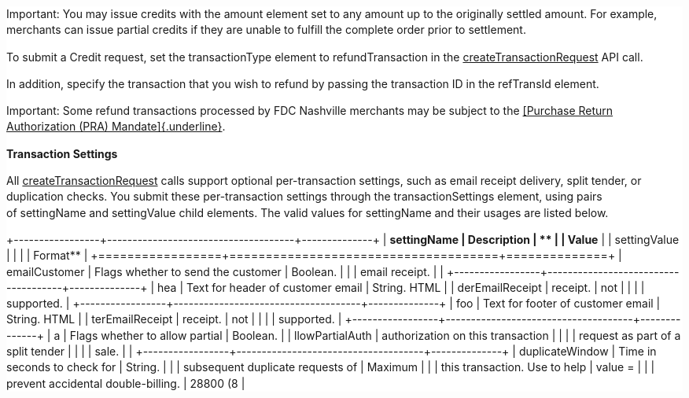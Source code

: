 Important: You may issue credits with the amount element set to any
amount up to the originally settled amount. For example, merchants can
issue partial credits if they are unable to fulfill the complete order
prior to settlement.

To submit a Credit request, set the transactionType element
to refundTransaction in
the [createTransactionRequest](https://developer.authorize.net/api/reference/#payment-transactions-refund-a-transaction) API
call.

In addition, specify the transaction that you wish to refund by passing
the transaction ID in the refTransId element.

Important: Some refund transactions processed by FDC Nashville merchants
may be subject to the [[Purchase Return Authorization (PRA)
Mandate]{.underline}](https://developer.authorize.net/api/reference/features/pra-mandate.html).

**Transaction Settings**

All [createTransactionRequest](https://developer.authorize.net/api/reference/#payment-transactions) calls
support optional per-transaction settings, such as email receipt
delivery, split tender, or duplication checks. You submit these
per-transaction settings through the transactionSettings element, using
pairs of settingName and settingValue child elements. The valid values
for settingName and their usages are listed below.

+-----------------+-------------------------------------+--------------+
| **settingName   | **Description**                     | **           |
| Value**         |                                     | settingValue |
|                 |                                     | Format**     |
+=================+=====================================+==============+
| emailCustomer   | Flags whether to send the customer  | Boolean.     |
|                 | email receipt.                      |              |
+-----------------+-------------------------------------+--------------+
| hea             | Text for header of customer email   | String. HTML |
| derEmailReceipt | receipt.                            | not          |
|                 |                                     | supported.   |
+-----------------+-------------------------------------+--------------+
| foo             | Text for footer of customer email   | String. HTML |
| terEmailReceipt | receipt.                            | not          |
|                 |                                     | supported.   |
+-----------------+-------------------------------------+--------------+
| a               | Flags whether to allow partial      | Boolean.     |
| llowPartialAuth | authorization on this transaction   |              |
|                 | request as part of a split tender   |              |
|                 | sale.                               |              |
+-----------------+-------------------------------------+--------------+
| duplicateWindow | Time in seconds to check for        | String.      |
|                 | subsequent duplicate requests of    | Maximum      |
|                 | this transaction. Use to help       | value =      |
|                 | prevent accidental double-billing.  | 28800 (8     |